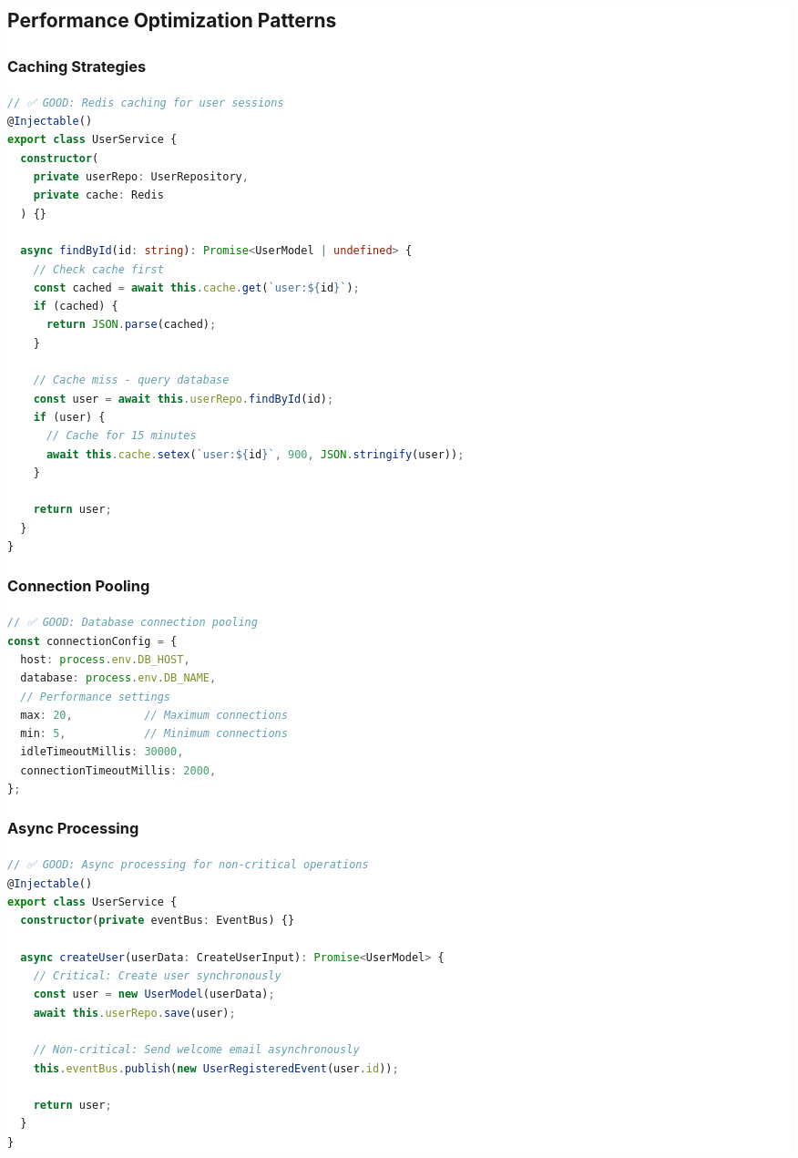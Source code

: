 ## Performance Optimization Patterns

### Caching Strategies
```typescript
// ✅ GOOD: Redis caching for user sessions
@Injectable()
export class UserService {
  constructor(
    private userRepo: UserRepository,
    private cache: Redis
  ) {}
  
  async findById(id: string): Promise<UserModel | undefined> {
    // Check cache first
    const cached = await this.cache.get(`user:${id}`);
    if (cached) {
      return JSON.parse(cached);
    }
    
    // Cache miss - query database
    const user = await this.userRepo.findById(id);
    if (user) {
      // Cache for 15 minutes
      await this.cache.setex(`user:${id}`, 900, JSON.stringify(user));
    }
    
    return user;
  }
}
```

### Connection Pooling
```typescript
// ✅ GOOD: Database connection pooling
const connectionConfig = {
  host: process.env.DB_HOST,
  database: process.env.DB_NAME,
  // Performance settings
  max: 20,           // Maximum connections
  min: 5,            // Minimum connections
  idleTimeoutMillis: 30000,
  connectionTimeoutMillis: 2000,
};
```

### Async Processing
```typescript
// ✅ GOOD: Async processing for non-critical operations
@Injectable()
export class UserService {
  constructor(private eventBus: EventBus) {}
  
  async createUser(userData: CreateUserInput): Promise<UserModel> {
    // Critical: Create user synchronously
    const user = new UserModel(userData);
    await this.userRepo.save(user);
    
    // Non-critical: Send welcome email asynchronously
    this.eventBus.publish(new UserRegisteredEvent(user.id));
    
    return user;
  }
}
```
